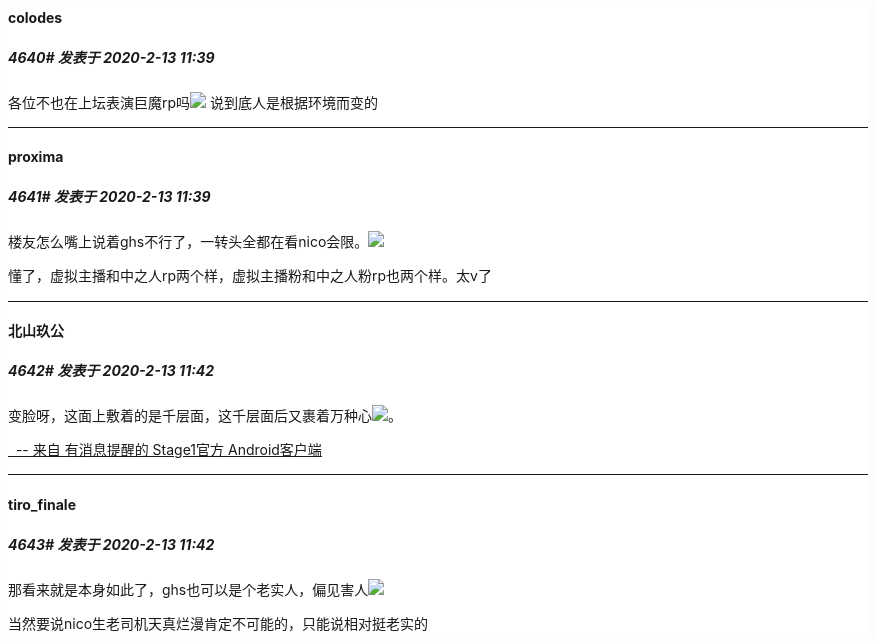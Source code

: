 ####  colodes  
##### 4640#       发表于 2020-2-13 11:39




各位不也在上坛表演巨魔rp吗<img src="https://static.saraba1st.com/image/smiley/face2017/067.png" referrerpolicy="no-referrer">
说到底人是根据环境而变的







-----

####  proxima  
##### 4641#       发表于 2020-2-13 11:39




楼友怎么嘴上说着ghs不行了，一转头全都在看nico会限。<img src="https://static.saraba1st.com/image/smiley/face2017/068.png" referrerpolicy="no-referrer">

懂了，虚拟主播和中之人rp两个样，虚拟主播粉和中之人粉rp也两个样。太v了







-----

####  北山玖公  
##### 4642#       发表于 2020-2-13 11:42




变脸呀，这面上敷着的是千层面，这千层面后又裹着万种心<img src="https://static.saraba1st.com/image/smiley/face2017/065.png" referrerpolicy="no-referrer">。

[  -- 来自 有消息提醒的 Stage1官方 Android客户端](https://www.coolapk.com/apk/140634)







-----

####  tiro_finale  
##### 4643#       发表于 2020-2-13 11:42




那看来就是本身如此了，ghs也可以是个老实人，偏见害人<img src="https://static.saraba1st.com/image/smiley/face2017/068.png" referrerpolicy="no-referrer">

当然要说nico生老司机天真烂漫肯定不可能的，只能说相对挺老实的



